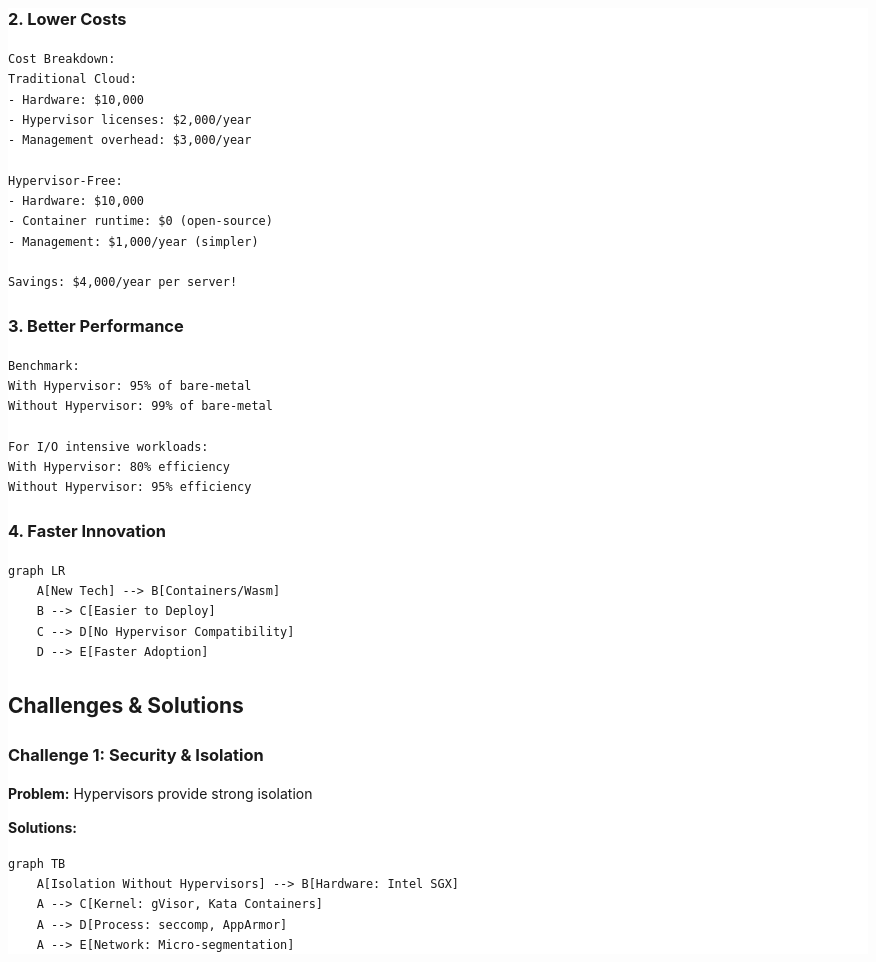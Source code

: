 ### 2. **Lower Costs**

```
Cost Breakdown:
Traditional Cloud:
- Hardware: $10,000
- Hypervisor licenses: $2,000/year
- Management overhead: $3,000/year

Hypervisor-Free:
- Hardware: $10,000
- Container runtime: $0 (open-source)
- Management: $1,000/year (simpler)

Savings: $4,000/year per server!
```

### 3. **Better Performance**

```
Benchmark:
With Hypervisor: 95% of bare-metal
Without Hypervisor: 99% of bare-metal

For I/O intensive workloads:
With Hypervisor: 80% efficiency
Without Hypervisor: 95% efficiency
```

### 4. **Faster Innovation**

```mermaid
graph LR
    A[New Tech] --> B[Containers/Wasm]
    B --> C[Easier to Deploy]
    C --> D[No Hypervisor Compatibility]
    D --> E[Faster Adoption]
```

## Challenges & Solutions

### Challenge 1: Security & Isolation

**Problem:** Hypervisors provide strong isolation

**Solutions:**
```mermaid
graph TB
    A[Isolation Without Hypervisors] --> B[Hardware: Intel SGX]
    A --> C[Kernel: gVisor, Kata Containers]
    A --> D[Process: seccomp, AppArmor]
    A --> E[Network: Micro-segmentation]
```
